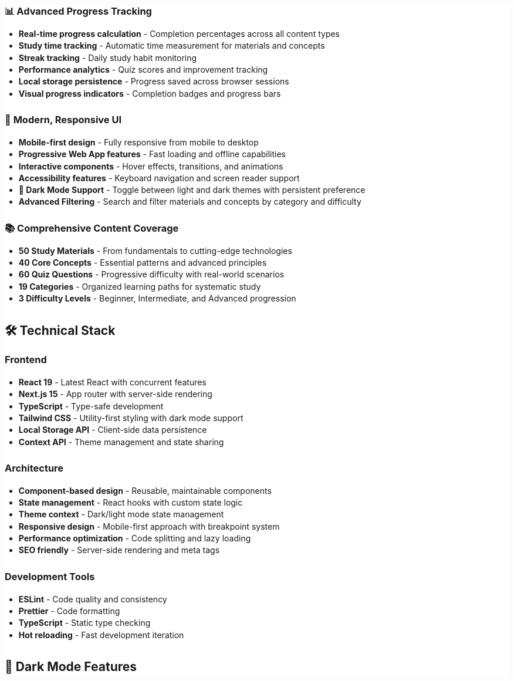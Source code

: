 ### 📊 **Advanced Progress Tracking**
- **Real-time progress calculation** - Completion percentages across all content types
- **Study time tracking** - Automatic time measurement for materials and concepts
- **Streak tracking** - Daily study habit monitoring
- **Performance analytics** - Quiz scores and improvement tracking
- **Local storage persistence** - Progress saved across browser sessions
- **Visual progress indicators** - Completion badges and progress bars

### 🎨 **Modern, Responsive UI**
- **Mobile-first design** - Fully responsive from mobile to desktop
- **Progressive Web App features** - Fast loading and offline capabilities
- **Interactive components** - Hover effects, transitions, and animations
- **Accessibility features** - Keyboard navigation and screen reader support
- **🌙 Dark Mode Support** - Toggle between light and dark themes with persistent preference
- **Advanced Filtering** - Search and filter materials and concepts by category and difficulty

### 📚 **Comprehensive Content Coverage**
- **50 Study Materials** - From fundamentals to cutting-edge technologies
- **40 Core Concepts** - Essential patterns and advanced principles  
- **60 Quiz Questions** - Progressive difficulty with real-world scenarios
- **19 Categories** - Organized learning paths for systematic study
- **3 Difficulty Levels** - Beginner, Intermediate, and Advanced progression

## 🛠️ Technical Stack

### **Frontend**
- **React 19** - Latest React with concurrent features
- **Next.js 15** - App router with server-side rendering
- **TypeScript** - Type-safe development
- **Tailwind CSS** - Utility-first styling with dark mode support
- **Local Storage API** - Client-side data persistence
- **Context API** - Theme management and state sharing

### **Architecture**
- **Component-based design** - Reusable, maintainable components
- **State management** - React hooks with custom state logic
- **Theme context** - Dark/light mode state management
- **Responsive design** - Mobile-first approach with breakpoint system
- **Performance optimization** - Code splitting and lazy loading
- **SEO friendly** - Server-side rendering and meta tags

### **Development Tools**
- **ESLint** - Code quality and consistency
- **Prettier** - Code formatting
- **TypeScript** - Static type checking
- **Hot reloading** - Fast development iteration

## 🌙 Dark Mode Features
